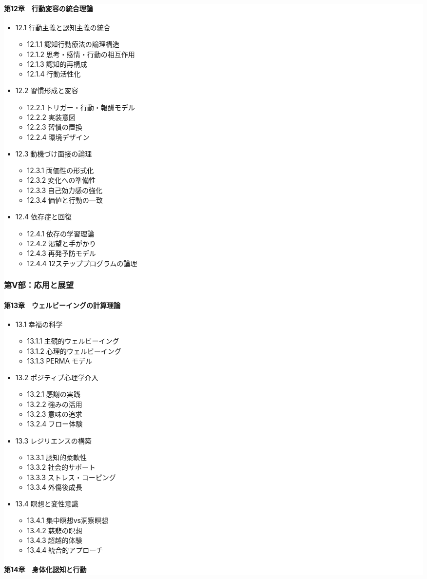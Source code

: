 #### 第12章　行動変容の統合理論

- 12.1 行動主義と認知主義の統合
  - 12.1.1 認知行動療法の論理構造
  - 12.1.2 思考・感情・行動の相互作用
  - 12.1.3 認知的再構成
  - 12.1.4 行動活性化

- 12.2 習慣形成と変容
  - 12.2.1 トリガー・行動・報酬モデル
  - 12.2.2 実装意図
  - 12.2.3 習慣の置換
  - 12.2.4 環境デザイン

- 12.3 動機づけ面接の論理
  - 12.3.1 両価性の形式化
  - 12.3.2 変化への準備性
  - 12.3.3 自己効力感の強化
  - 12.3.4 価値と行動の一致

- 12.4 依存症と回復
  - 12.4.1 依存の学習理論
  - 12.4.2 渇望と手がかり
  - 12.4.3 再発予防モデル
  - 12.4.4 12ステッププログラムの論理

### 第V部：応用と展望

#### 第13章　ウェルビーイングの計算理論

- 13.1 幸福の科学
  - 13.1.1 主観的ウェルビーイング
  - 13.1.2 心理的ウェルビーイング
  - 13.1.3 PERMA モデル

- 13.2 ポジティブ心理学介入
  - 13.2.1 感謝の実践
  - 13.2.2 強みの活用
  - 13.2.3 意味の追求
  - 13.2.4 フロー体験

- 13.3 レジリエンスの構築
  - 13.3.1 認知的柔軟性
  - 13.3.2 社会的サポート
  - 13.3.3 ストレス・コーピング
  - 13.3.4 外傷後成長

- 13.4 瞑想と変性意識
  - 13.4.1 集中瞑想vs洞察瞑想
  - 13.4.2 慈悲の瞑想
  - 13.4.3 超越的体験
  - 13.4.4 統合的アプローチ

#### 第14章　身体化認知と行動

